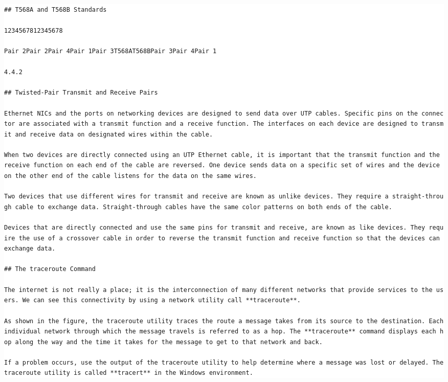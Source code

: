     ## T568A and T568B Standards

    1234567812345678

    Pair 2Pair 2Pair 4Pair 1Pair 3T568AT568BPair 3Pair 4Pair 1

    4.4.2

    ## Twisted-Pair Transmit and Receive Pairs

    Ethernet NICs and the ports on networking devices are designed to send data over UTP cables. Specific pins on the connector are associated with a transmit function and a receive function. The interfaces on each device are designed to transmit and receive data on designated wires within the cable.

    When two devices are directly connected using an UTP Ethernet cable, it is important that the transmit function and the receive function on each end of the cable are reversed. One device sends data on a specific set of wires and the device on the other end of the cable listens for the data on the same wires.

    Two devices that use different wires for transmit and receive are known as unlike devices. They require a straight-through cable to exchange data. Straight-through cables have the same color patterns on both ends of the cable.

    Devices that are directly connected and use the same pins for transmit and receive, are known as like devices. They require the use of a crossover cable in order to reverse the transmit function and receive function so that the devices can exchange data.

    ## The traceroute Command

    The internet is not really a place; it is the interconnection of many different networks that provide services to the users. We can see this connectivity by using a network utility call **traceroute**.

    As shown in the figure, the traceroute utility traces the route a message takes from its source to the destination. Each individual network through which the message travels is referred to as a hop. The **traceroute** command displays each hop along the way and the time it takes for the message to get to that network and back.

    If a problem occurs, use the output of the traceroute utility to help determine where a message was lost or delayed. The traceroute utility is called **tracert** in the Windows environment.
